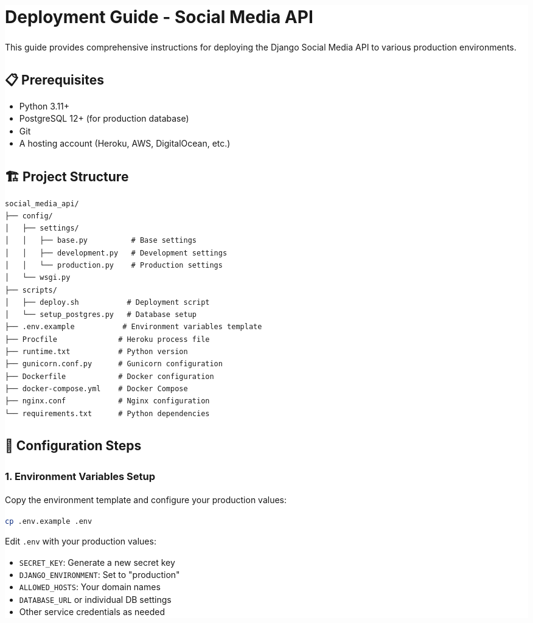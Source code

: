 # Deployment Guide - Social Media API

This guide provides comprehensive instructions for deploying the Django Social Media API to various production environments.

## 📋 Prerequisites

- Python 3.11+
- PostgreSQL 12+ (for production database)
- Git
- A hosting account (Heroku, AWS, DigitalOcean, etc.)

## 🏗️ Project Structure

```
social_media_api/
├── config/
│   ├── settings/
│   │   ├── base.py          # Base settings
│   │   ├── development.py   # Development settings
│   │   └── production.py    # Production settings
│   └── wsgi.py
├── scripts/
│   ├── deploy.sh           # Deployment script
│   └── setup_postgres.py   # Database setup
├── .env.example           # Environment variables template
├── Procfile              # Heroku process file
├── runtime.txt           # Python version
├── gunicorn.conf.py      # Gunicorn configuration
├── Dockerfile            # Docker configuration
├── docker-compose.yml    # Docker Compose
├── nginx.conf            # Nginx configuration
└── requirements.txt      # Python dependencies
```

## 🔧 Configuration Steps

### 1. Environment Variables Setup

Copy the environment template and configure your production values:

```bash
cp .env.example .env
```

Edit `.env` with your production values:
- `SECRET_KEY`: Generate a new secret key
- `DJANGO_ENVIRONMENT`: Set to "production"
- `ALLOWED_HOSTS`: Your domain names
- `DATABASE_URL` or individual DB settings
- Other service credentials as needed
